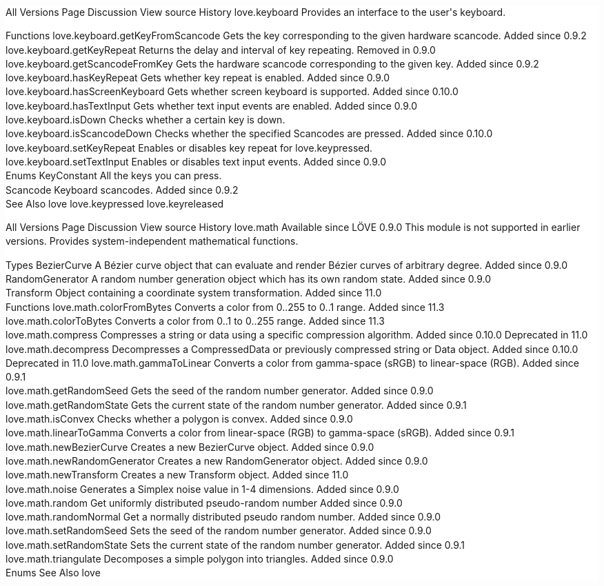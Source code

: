 
All Versions
Page Discussion View source History
love.keyboard
Provides an interface to the user's keyboard.

Functions
love.keyboard.getKeyFromScancode	Gets the key corresponding to the given hardware scancode.	Added since 0.9.2	
love.keyboard.getKeyRepeat	Returns the delay and interval of key repeating.		Removed in 0.9.0
love.keyboard.getScancodeFromKey	Gets the hardware scancode corresponding to the given key.	Added since 0.9.2	
love.keyboard.hasKeyRepeat	Gets whether key repeat is enabled.	Added since 0.9.0	
love.keyboard.hasScreenKeyboard	Gets whether screen keyboard is supported.	Added since 0.10.0	
love.keyboard.hasTextInput	Gets whether text input events are enabled.	Added since 0.9.0	
love.keyboard.isDown	Checks whether a certain key is down.		
love.keyboard.isScancodeDown	Checks whether the specified Scancodes are pressed.	Added since 0.10.0	
love.keyboard.setKeyRepeat	Enables or disables key repeat for love.keypressed.		
love.keyboard.setTextInput	Enables or disables text input events.	Added since 0.9.0	
Enums
KeyConstant	All the keys you can press.		
Scancode	Keyboard scancodes.	Added since 0.9.2	
See Also
love
love.keypressed
love.keyreleased


All Versions
Page Discussion View source History
love.math
Available since LÖVE 0.9.0
This module is not supported in earlier versions.
Provides system-independent mathematical functions.

Types
BezierCurve	A Bézier curve object that can evaluate and render Bézier curves of arbitrary degree.	Added since 0.9.0	
RandomGenerator	A random number generation object which has its own random state.	Added since 0.9.0	
Transform	Object containing a coordinate system transformation.	Added since 11.0	
Functions
love.math.colorFromBytes	Converts a color from 0..255 to 0..1 range.	Added since 11.3	
love.math.colorToBytes	Converts a color from 0..1 to 0..255 range.	Added since 11.3	
love.math.compress	Compresses a string or data using a specific compression algorithm.	Added since 0.10.0	Deprecated in 11.0
love.math.decompress	Decompresses a CompressedData or previously compressed string or Data object.	Added since 0.10.0	Deprecated in 11.0
love.math.gammaToLinear	Converts a color from gamma-space (sRGB) to linear-space (RGB).	Added since 0.9.1	
love.math.getRandomSeed	Gets the seed of the random number generator.	Added since 0.9.0	
love.math.getRandomState	Gets the current state of the random number generator.	Added since 0.9.1	
love.math.isConvex	Checks whether a polygon is convex.	Added since 0.9.0	
love.math.linearToGamma	Converts a color from linear-space (RGB) to gamma-space (sRGB).	Added since 0.9.1	
love.math.newBezierCurve	Creates a new BezierCurve object.	Added since 0.9.0	
love.math.newRandomGenerator	Creates a new RandomGenerator object.	Added since 0.9.0	
love.math.newTransform	Creates a new Transform object.	Added since 11.0	
love.math.noise	Generates a Simplex noise value in 1-4 dimensions.	Added since 0.9.0	
love.math.random	Get uniformly distributed pseudo-random number	Added since 0.9.0	
love.math.randomNormal	Get a normally distributed pseudo random number.	Added since 0.9.0	
love.math.setRandomSeed	Sets the seed of the random number generator.	Added since 0.9.0	
love.math.setRandomState	Sets the current state of the random number generator.	Added since 0.9.1	
love.math.triangulate	Decomposes a simple polygon into triangles.	Added since 0.9.0	
Enums
See Also
love